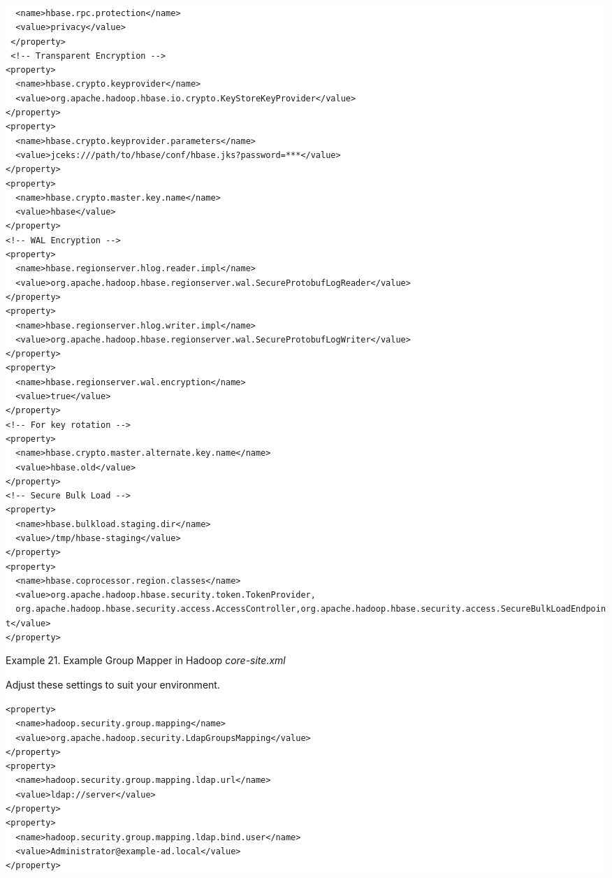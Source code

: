 ```
  <name>hbase.rpc.protection</name>
  <value>privacy</value>
 </property>
 <!-- Transparent Encryption -->
<property>
  <name>hbase.crypto.keyprovider</name>
  <value>org.apache.hadoop.hbase.io.crypto.KeyStoreKeyProvider</value>
</property>
<property>
  <name>hbase.crypto.keyprovider.parameters</name>
  <value>jceks:///path/to/hbase/conf/hbase.jks?password=***</value>
</property>
<property>
  <name>hbase.crypto.master.key.name</name>
  <value>hbase</value>
</property>
<!-- WAL Encryption -->
<property>
  <name>hbase.regionserver.hlog.reader.impl</name>
  <value>org.apache.hadoop.hbase.regionserver.wal.SecureProtobufLogReader</value>
</property>
<property>
  <name>hbase.regionserver.hlog.writer.impl</name>
  <value>org.apache.hadoop.hbase.regionserver.wal.SecureProtobufLogWriter</value>
</property>
<property>
  <name>hbase.regionserver.wal.encryption</name>
  <value>true</value>
</property>
<!-- For key rotation -->
<property>
  <name>hbase.crypto.master.alternate.key.name</name>
  <value>hbase.old</value>
</property>
<!-- Secure Bulk Load -->
<property>
  <name>hbase.bulkload.staging.dir</name>
  <value>/tmp/hbase-staging</value>
</property>
<property>
  <name>hbase.coprocessor.region.classes</name>
  <value>org.apache.hadoop.hbase.security.token.TokenProvider,
  org.apache.hadoop.hbase.security.access.AccessController,org.apache.hadoop.hbase.security.access.SecureBulkLoadEndpoint</value>
</property>
```

Example 21\. Example Group Mapper in Hadoop _core-site.xml_

Adjust these settings to suit your environment.

```
<property>
  <name>hadoop.security.group.mapping</name>
  <value>org.apache.hadoop.security.LdapGroupsMapping</value>
</property>
<property>
  <name>hadoop.security.group.mapping.ldap.url</name>
  <value>ldap://server</value>
</property>
<property>
  <name>hadoop.security.group.mapping.ldap.bind.user</name>
  <value>Administrator@example-ad.local</value>
</property>
```